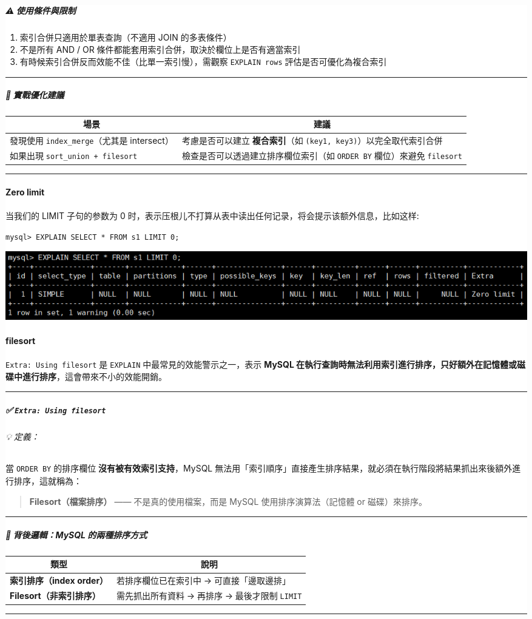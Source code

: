 
##### ⚠️ 使用條件與限制

1. 索引合併只適用於單表查詢（不適用 JOIN 的多表條件）
2. 不是所有 AND / OR 條件都能套用索引合併，取決於欄位上是否有適當索引
3. 有時候索引合併反而效能不佳（比單一索引慢），需觀察 `EXPLAIN rows` 評估是否可優化為複合索引

---

##### 🔧 實戰優化建議

| 場景 | 建議 |
|------|------|
| 發現使用 `index_merge`（尤其是 intersect） | 考慮是否可以建立 **複合索引**（如 `(key1, key3)`）以完全取代索引合併 |
| 如果出現 `sort_union + filesort` | 檢查是否可以透過建立排序欄位索引（如 `ORDER BY` 欄位）來避免 `filesort` |

---

#### Zero limit
当我们的 LIMIT 子句的参数为 0 时，表示压根儿不打算从表中读出任何记录，将会提示该额外信息，比如这样:

```shell
mysql> EXPLAIN SELECT * FROM s1 LIMIT 0;
```

![](./images/2402456-20220611163041261-667201814.png "")

#### filesort
`Extra: Using filesort` 是 `EXPLAIN` 中最常見的效能警示之一，表示 **MySQL 在執行查詢時無法利用索引進行排序，只好額外在記憶體或磁碟中進行排序**，這會帶來不小的效能開銷。

---

##### ✅ `Extra: Using filesort`
###### 💡 定義：
當 `ORDER BY` 的排序欄位 **沒有被有效索引支持**，MySQL 無法用「索引順序」直接產生排序結果，就必須在執行階段將結果抓出來後額外進行排序，這就稱為：

> **Filesort（檔案排序）** —— 不是真的使用檔案，而是 MySQL 使用排序演算法（記憶體 or 磁碟）來排序。

---

##### 🧠 背後邏輯：MySQL 的兩種排序方式

| 類型        | 說明                                 |
|-------------|--------------------------------------|
| **索引排序（index order）** | 若排序欄位已在索引中 → 可直接「邊取邊排」       |
| **Filesort（非索引排序）**  | 需先抓出所有資料 → 再排序 → 最後才限制 `LIMIT` |

---